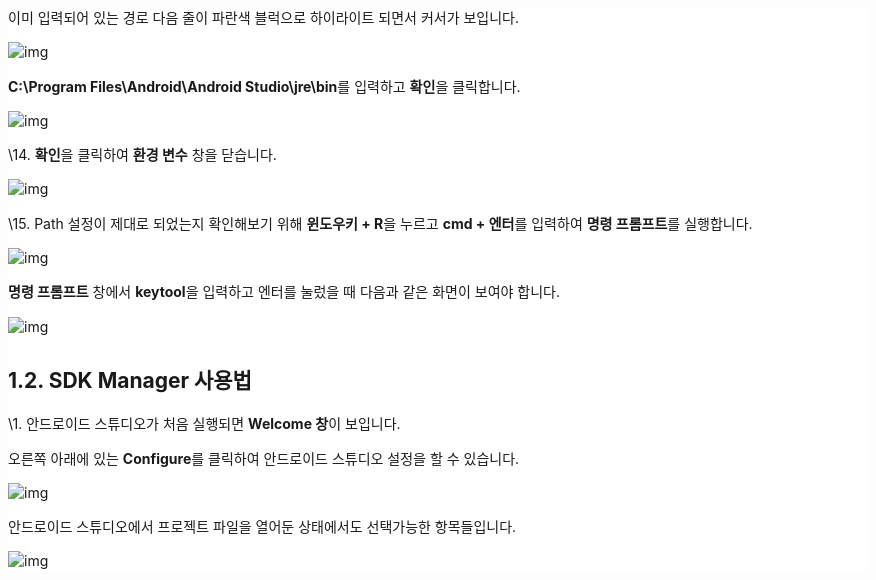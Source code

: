 

이미 입력되어 있는 경로 다음 줄이 파란색 블럭으로 하이라이트 되면서 커서가 보입니다.



![img](https://lh4.googleusercontent.com/dWocXwiYNEuVxrDeb48wV4TOdzkH5s1KyNM7Rd0F8MqS2MZySO-kFcdnpm6xsgP7BCqqWmXMyut2Uk-luvLtyJ0UngRzmn_Gw02pjQTFzG7oBGDGmtO2_cRQY9sRlf8dzq8QvgUa)





 **C:\Program Files\Android\Android Studio\jre\bin**를 입력하고 **확인**을 클릭합니다.

 

![img](https://lh3.googleusercontent.com/OsuOFQzeX28VFkTYWY2XTEd5qbFWSlUZpP-9H4-Ri0m_1HsMOlP9tjLBA5Lp--I6h7G_ZIpzxM51g6nWd0PqjRoPeDH6EPolX98c9lW-xcsZBPbD54lJipv7ntVjsiNMNNsH6zc2)





\14. **확인**을 클릭하여 **환경 변수** 창을 닫습니다.



![img](https://lh6.googleusercontent.com/XNVe4vKriyfLUxnROwkLfKhcTfU1J_fz-vNaR-KTI1KzDhHiX5y7QcplSp1eQrMNntdBq1fiRuTShg3TlzlictqavibVR8ozrcM9emOhFagqDj9_O1Ccms-wpnlynOk3_x8g8z66)





\15. Path 설정이 제대로 되었는지 확인해보기 위해 **윈도우키 + R**을 누르고 **cmd + 엔터**를 입력하여 **명령 프롬프트**를 실행합니다.



![img](https://lh4.googleusercontent.com/soN6jGaWyNL8ZwBkPkZYCw2758Ztj9I5DBdlYRxfTGKyPQpUw8iy8R78o_OQ27l5F0WE5vBAGdIFatvjFKskWBo4gUsj_gh6UtEYCJfRcivUH54rz5sFy47jaADbJz-hvwVCgD3-)





**명령 프롬프트** 창에서 **keytool**을 입력하고 엔터를 눌렀을 때 다음과 같은 화면이 보여야 합니다.



![img](https://lh4.googleusercontent.com/kLQOdoRohQ_Qko65VOyxVV-A0AhBvTFp3sEXv6jWMAhp2R7LjdcuZIKqJn1tit2vsrW0IB9Sz2VZy2H8oq0AMwOtnOb-q9oqVc0K4nDS0ISgHikN9NuRtF8Jhz9gKX0R05VrRG-s)





## 1.2. SDK Manager 사용법 

\1. 안드로이드 스튜디오가 처음 실행되면 **Welcome 창**이 보입니다. 

오른쪽 아래에 있는 **Configure**를 클릭하여 안드로이드 스튜디오 설정을 할 수 있습니다.

 

![img](https://lh5.googleusercontent.com/aUtflO5JORUloV9zyuABZx3VAOod4wmBVCs9RE-RahOx20xuWa9LR6T9Q1bWMgf60OolQfc0B2rVy9aFB7muRh8bIN_z9kMX7IJF95L9dXnQjb3mtXlyLeOmhpnQN3Gkk50bgujp)





안드로이드 스튜디오에서 프로젝트 파일을 열어둔 상태에서도 선택가능한 항목들입니다. 



![img](https://lh3.googleusercontent.com/Ga5KGcvMHJPuXe2PXcH3cx7RDuGkJ4Gjf2PBvcyk4Oq_DAHmnZpjOYzxJO5VFkD_M2Ef_nllMXljChvBMFPRuilgJai3QWpXPB1XPFCmyWlSV1AtCqka-pBULcOuD9AGl2-_fBJP)
